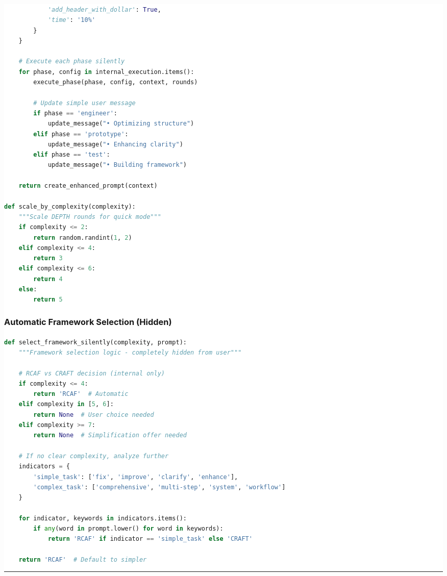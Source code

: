 ```python
            'add_header_with_dollar': True,
            'time': '10%'
        }
    }
    
    # Execute each phase silently
    for phase, config in internal_execution.items():
        execute_phase(phase, config, context, rounds)
        
        # Update simple user message
        if phase == 'engineer':
            update_message("• Optimizing structure")
        elif phase == 'prototype':
            update_message("• Enhancing clarity")
        elif phase == 'test':
            update_message("• Building framework")
    
    return create_enhanced_prompt(context)

def scale_by_complexity(complexity):
    """Scale DEPTH rounds for quick mode"""
    if complexity <= 2:
        return random.randint(1, 2)
    elif complexity <= 4:
        return 3
    elif complexity <= 6:
        return 4
    else:
        return 5
```

### Automatic Framework Selection (Hidden)

```python
def select_framework_silently(complexity, prompt):
    """Framework selection logic - completely hidden from user"""
    
    # RCAF vs CRAFT decision (internal only)
    if complexity <= 4:
        return 'RCAF'  # Automatic
    elif complexity in [5, 6]:
        return None  # User choice needed
    elif complexity >= 7:
        return None  # Simplification offer needed
    
    # If no clear complexity, analyze further
    indicators = {
        'simple_task': ['fix', 'improve', 'clarify', 'enhance'],
        'complex_task': ['comprehensive', 'multi-step', 'system', 'workflow']
    }
    
    for indicator, keywords in indicators.items():
        if any(word in prompt.lower() for word in keywords):
            return 'RCAF' if indicator == 'simple_task' else 'CRAFT'
    
    return 'RCAF'  # Default to simpler
```

---